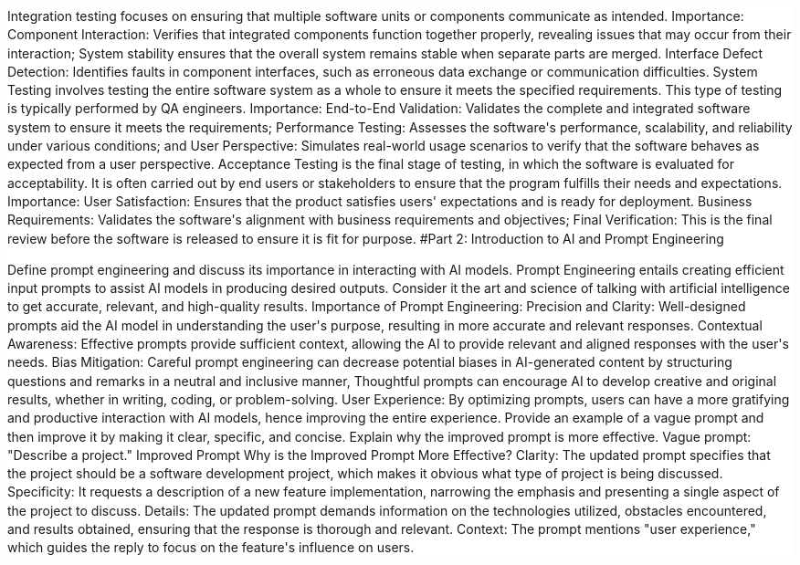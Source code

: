Integration testing focuses on ensuring that multiple software units or components communicate as intended.  Importance:  Component Interaction: Verifies that integrated components function together properly, revealing issues that may occur from their interaction;  System stability ensures that the overall system remains stable when separate parts are merged.  Interface Defect Detection: Identifies faults in component interfaces, such as erroneous data exchange or communication difficulties.
System Testing involves testing the entire software system as a whole to ensure it meets the specified requirements. This type of testing is typically performed by QA engineers. Importance: End-to-End Validation: Validates the complete and integrated software system to ensure it meets the requirements; Performance Testing: Assesses the software's performance, scalability, and reliability under various conditions; and User Perspective: Simulates real-world usage scenarios to verify that the software behaves as expected from a user perspective.
Acceptance  Testing is the final stage of testing, in which the software is evaluated for acceptability.  It is often carried out by end users or stakeholders to ensure that the program fulfills their needs and expectations.  Importance:
 User Satisfaction: Ensures that the product satisfies users' expectations and is ready for deployment.  Business Requirements: Validates the software's alignment with business requirements and objectives;  Final Verification: This is the final review before the software is released to ensure it is fit for purpose.
#Part 2: Introduction to AI and Prompt Engineering


Define prompt engineering and discuss its importance in interacting with AI models.
Prompt Engineering entails creating efficient input prompts to assist AI models in producing desired outputs.  Consider it the art and science of talking with artificial intelligence to get accurate, relevant, and high-quality results.
Importance of Prompt Engineering: Precision and Clarity: Well-designed prompts aid the AI model in understanding the user's purpose, resulting in more accurate and relevant responses.  Contextual Awareness: Effective prompts provide sufficient context, allowing the AI to provide relevant and aligned responses with the user's needs.  Bias Mitigation: Careful prompt engineering can decrease potential biases in AI-generated content by structuring questions and remarks in a neutral and inclusive manner,  Thoughtful prompts can encourage AI to develop creative and original results, whether in writing, coding, or problem-solving.  User Experience: By optimizing prompts, users can have a more gratifying and productive interaction with AI models, hence improving the entire experience.
Provide an example of a vague prompt and then improve it by making it clear, specific, and concise. Explain why the improved prompt is more effective.
Vague prompt: "Describe a project."  Improved Prompt
 Why is the Improved Prompt More Effective?
 Clarity: The updated prompt specifies that the project should be a software development project, which makes it obvious what type of project is being discussed.
 Specificity: It requests a description of a new feature implementation, narrowing the emphasis and presenting a single aspect of the project to discuss.  Details: The updated prompt demands information on the technologies utilized, obstacles encountered, and results obtained, ensuring that the response is thorough and relevant.
 Context: The prompt mentions "user experience," which guides the reply to focus on the feature's influence on users.
